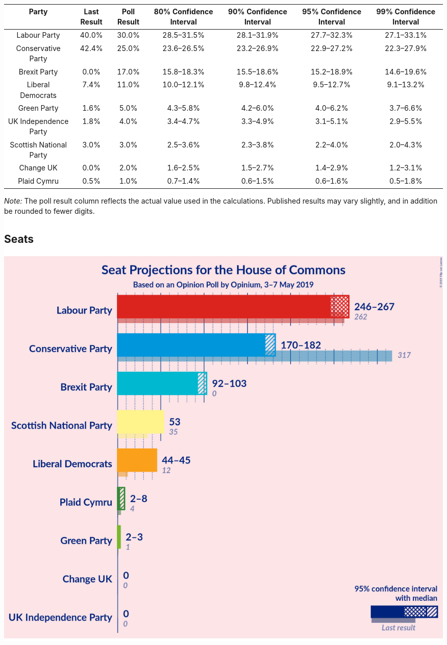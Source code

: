 | Party | Last Result | Poll Result | 80% Confidence Interval | 90% Confidence Interval | 95% Confidence Interval | 99% Confidence Interval |
|:-----:|:-----------:|:-----------:|:-----------------------:|:-----------------------:|:-----------------------:|:-----------------------:|
| Labour Party | 40.0% | 30.0% | 28.5–31.5% |28.1–31.9% |27.7–32.3% |27.1–33.1% |
| Conservative Party | 42.4% | 25.0% | 23.6–26.5% |23.2–26.9% |22.9–27.2% |22.3–27.9% |
| Brexit Party | 0.0% | 17.0% | 15.8–18.3% |15.5–18.6% |15.2–18.9% |14.6–19.6% |
| Liberal Democrats | 7.4% | 11.0% | 10.0–12.1% |9.8–12.4% |9.5–12.7% |9.1–13.2% |
| Green Party | 1.6% | 5.0% | 4.3–5.8% |4.2–6.0% |4.0–6.2% |3.7–6.6% |
| UK Independence Party | 1.8% | 4.0% | 3.4–4.7% |3.3–4.9% |3.1–5.1% |2.9–5.5% |
| Scottish National Party | 3.0% | 3.0% | 2.5–3.6% |2.3–3.8% |2.2–4.0% |2.0–4.3% |
| Change UK | 0.0% | 2.0% | 1.6–2.5% |1.5–2.7% |1.4–2.9% |1.2–3.1% |
| Plaid Cymru | 0.5% | 1.0% | 0.7–1.4% |0.6–1.5% |0.6–1.6% |0.5–1.8% |

*Note:* The poll result column reflects the actual value used in the calculations. Published results may vary slightly, and in addition be rounded to fewer digits.

## Seats

![Graph with seats not yet produced](2019-05-07-Opinium-seats.png "Seats")
